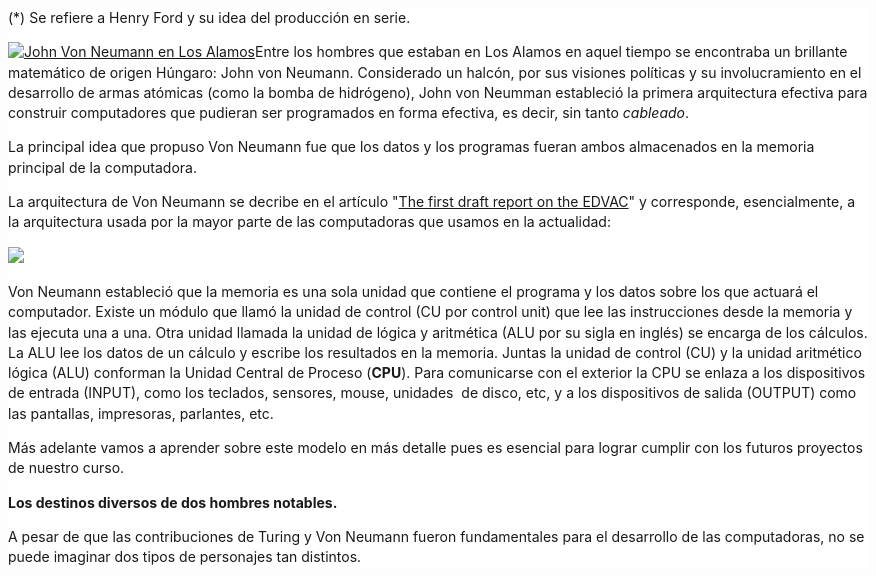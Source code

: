 



(*) Se refiere a Henry Ford y su idea del producción en serie.




[![John Von Neumann en Los Alamos](https://www.programando.org/blog/wp-content/uploads/2011/04/JohnvonNeumann-LosAlamos-230x300.gif)](https://www.programando.org/blog/wp-content/uploads/2011/04/JohnvonNeumann-LosAlamos.gif)Entre los hombres que estaban en Los Alamos en aquel tiempo se encontraba un brillante matemático de origen Húngaro: John von Neumann. Considerado un halcón, por sus visiones políticas y su involucramiento en el desarrollo de armas atómicas (como la bomba de hidrógeno), John von Neumman estableció la primera arquitectura efectiva para construir computadores que pudieran ser programados en forma efectiva, es decir, sin tanto _cableado_.




La principal idea que propuso Von Neumann fue que los datos y los programas fueran ambos almacenados en la memoria principal de la computadora.




La arquitectura de Von Neumann se decribe en el artículo "[The first draft report on the EDVAC](https://qss.stanford.edu/~godfrey/vonNeumann/vnedvac.pdf)" y corresponde, esencialmente, a la arquitectura usada por la mayor parte de las computadoras que usamos en la actualidad:




[](https://www.programando.org/blog/wp-content/uploads/2011/04/420px-Von_Neumann_architecture.png)[](https://www.programando.org/blog/wp-content/uploads/2011/04/420px-Von_Neumann_architecture1.png)[![](https://www.programando.org/blog/wp-content/uploads/2011/04/420px-Von_Neumann_architecture2.png)](https://www.programando.org/blog/wp-content/uploads/2011/04/420px-Von_Neumann_architecture2.png)


Von Neumann estableció que la memoria es una sola unidad que contiene el programa y los datos sobre los que actuará el computador. Existe un módulo que llamó la unidad de control (CU por control unit) que lee las instrucciones desde la memoria y las ejecuta una a una. Otra unidad llamada la unidad de lógica y aritmética (ALU por su sigla en inglés) se encarga de los cálculos. La ALU lee los datos de un cálculo y escribe los resultados en la memoria. Juntas la unidad de control (CU) y la unidad aritmético lógica (ALU) conforman la Unidad Central de Proceso (**CPU**). Para comunicarse con el exterior la CPU se enlaza a los dispositivos de entrada (INPUT), como los teclados, sensores, mouse, unidades  de disco, etc, y a los dispositivos de salida (OUTPUT) como las pantallas, impresoras, parlantes, etc.


Más adelante vamos a aprender sobre este modelo en más detalle pues es esencial para lograr cumplir con los futuros proyectos de nuestro curso.




**Los destinos diversos de dos hombres notables.**




A pesar de que las contribuciones de Turing y Von Neumann fueron fundamentales para el desarrollo de las computadoras, no se puede imaginar dos tipos de personajes tan distintos.



